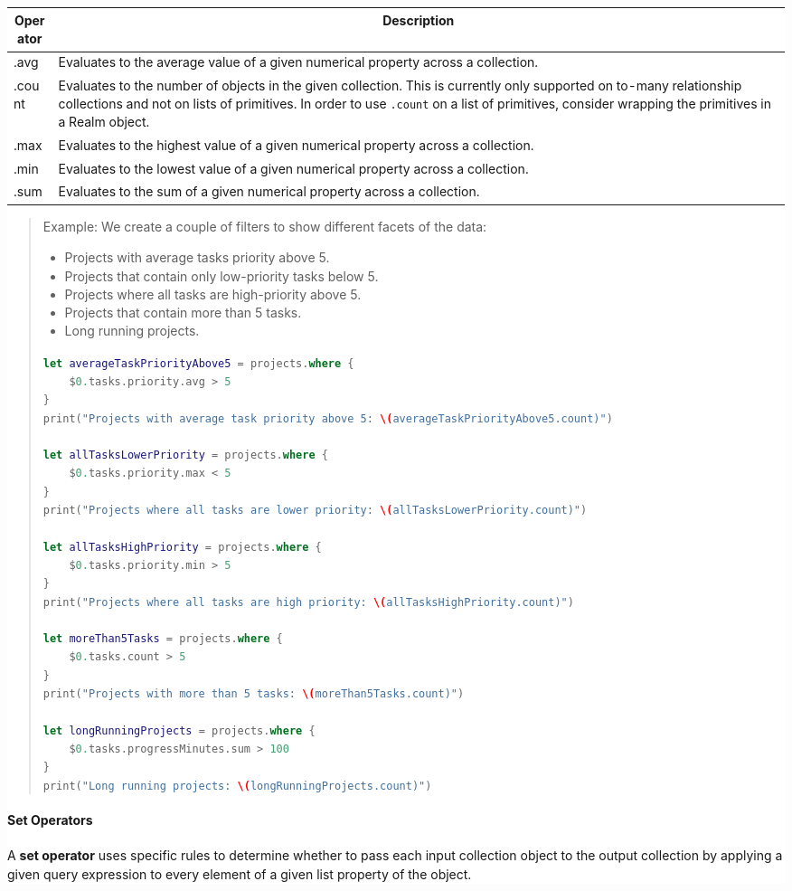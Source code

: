 |Operator|Description|
| --- | --- |
|.avg|Evaluates to the average value of a given numerical property across a collection.|
|.count|Evaluates to the number of objects in the given collection. This is currently only supported on to-many relationship collections and not on lists of primitives. In order to use `.count` on a list of primitives, consider wrapping the primitives in a Realm object.|
|.max|Evaluates to the highest value of a given numerical property across a collection.|
|.min|Evaluates to the lowest value of a given numerical property across a collection.|
|.sum|Evaluates to the sum of a given numerical property across a collection.|

> Example:
> We create a couple of filters to show different facets of
the data:
>
> - Projects with average tasks priority above 5.
> - Projects that contain only low-priority tasks below 5.
> - Projects where all tasks are high-priority above 5.
> - Projects that contain more than 5 tasks.
> - Long running projects.
>
> ```swift
> let averageTaskPriorityAbove5 = projects.where {
>     $0.tasks.priority.avg > 5
> }
> print("Projects with average task priority above 5: \(averageTaskPriorityAbove5.count)")
>
> let allTasksLowerPriority = projects.where {
>     $0.tasks.priority.max < 5
> }
> print("Projects where all tasks are lower priority: \(allTasksLowerPriority.count)")
>
> let allTasksHighPriority = projects.where {
>     $0.tasks.priority.min > 5
> }
> print("Projects where all tasks are high priority: \(allTasksHighPriority.count)")
>
> let moreThan5Tasks = projects.where {
>     $0.tasks.count > 5
> }
> print("Projects with more than 5 tasks: \(moreThan5Tasks.count)")
>
> let longRunningProjects = projects.where {
>     $0.tasks.progressMinutes.sum > 100
> }
> print("Long running projects: \(longRunningProjects.count)")
>
> ```
>

#### Set Operators
A **set operator** uses specific rules to determine whether
to pass each input collection object to the output
collection by applying a given query expression to every element of
a given list property of
the object.
